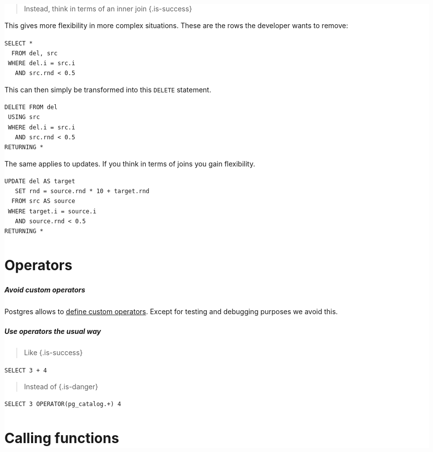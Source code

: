 > Instead, think in terms of an inner join
{.is-success}

This gives more flexibility in more complex situations. These are the rows the developer wants to remove:

``` {#bkmrk-select-%2A-from-del%2C-s}
SELECT *
  FROM del, src
 WHERE del.i = src.i
   AND src.rnd < 0.5
```

This can then simply be transformed into this `DELETE` statement.

``` {#bkmrk-delete-from-del-usin}
DELETE FROM del
 USING src
 WHERE del.i = src.i
   AND src.rnd < 0.5 
RETURNING *
```

The same applies to updates. If you think in terms of joins you gain flexibility.

``` {#bkmrk-update-del-as-target}
UPDATE del AS target
   SET rnd = source.rnd * 10 + target.rnd
  FROM src AS source
 WHERE target.i = source.i
   AND source.rnd < 0.5
RETURNING *
```

Operators
=========

##### Avoid custom operators

Postgres allows to [define custom operators](https://www.postgresql.org/docs/current/sql-createoperator.html "CREATE OPERATOR"). Except for testing and debugging purposes we avoid this.

##### Use operators the usual way

> Like
{.is-success}

``` {#bkmrk-select-3-%2B-4}
SELECT 3 + 4
```

> Instead of
{.is-danger}

``` {#bkmrk-select-3-operator%28pg}
SELECT 3 OPERATOR(pg_catalog.+) 4
```

Calling functions
=================

